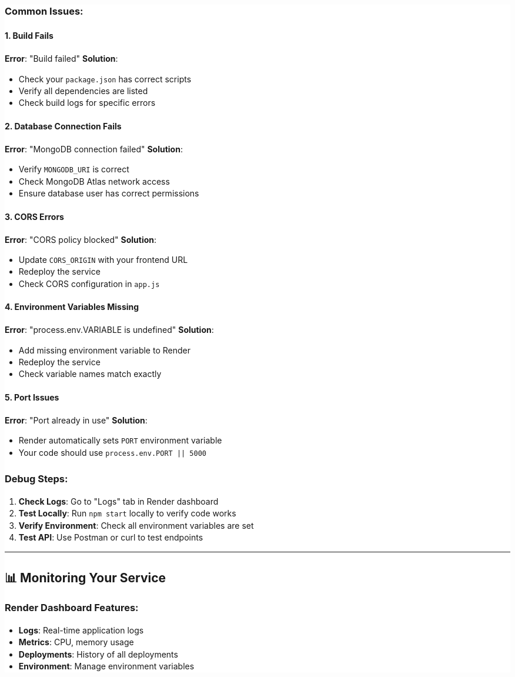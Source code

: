 ### **Common Issues:**

#### **1. Build Fails**
**Error**: "Build failed"
**Solution**: 
- Check your `package.json` has correct scripts
- Verify all dependencies are listed
- Check build logs for specific errors

#### **2. Database Connection Fails**
**Error**: "MongoDB connection failed"
**Solution**:
- Verify `MONGODB_URI` is correct
- Check MongoDB Atlas network access
- Ensure database user has correct permissions

#### **3. CORS Errors**
**Error**: "CORS policy blocked"
**Solution**:
- Update `CORS_ORIGIN` with your frontend URL
- Redeploy the service
- Check CORS configuration in `app.js`

#### **4. Environment Variables Missing**
**Error**: "process.env.VARIABLE is undefined"
**Solution**:
- Add missing environment variable to Render
- Redeploy the service
- Check variable names match exactly

#### **5. Port Issues**
**Error**: "Port already in use"
**Solution**:
- Render automatically sets `PORT` environment variable
- Your code should use `process.env.PORT || 5000`

### **Debug Steps:**
1. **Check Logs**: Go to "Logs" tab in Render dashboard
2. **Test Locally**: Run `npm start` locally to verify code works
3. **Verify Environment**: Check all environment variables are set
4. **Test API**: Use Postman or curl to test endpoints

---

## 📊 Monitoring Your Service

### **Render Dashboard Features:**
- **Logs**: Real-time application logs
- **Metrics**: CPU, memory usage
- **Deployments**: History of all deployments
- **Environment**: Manage environment variables

